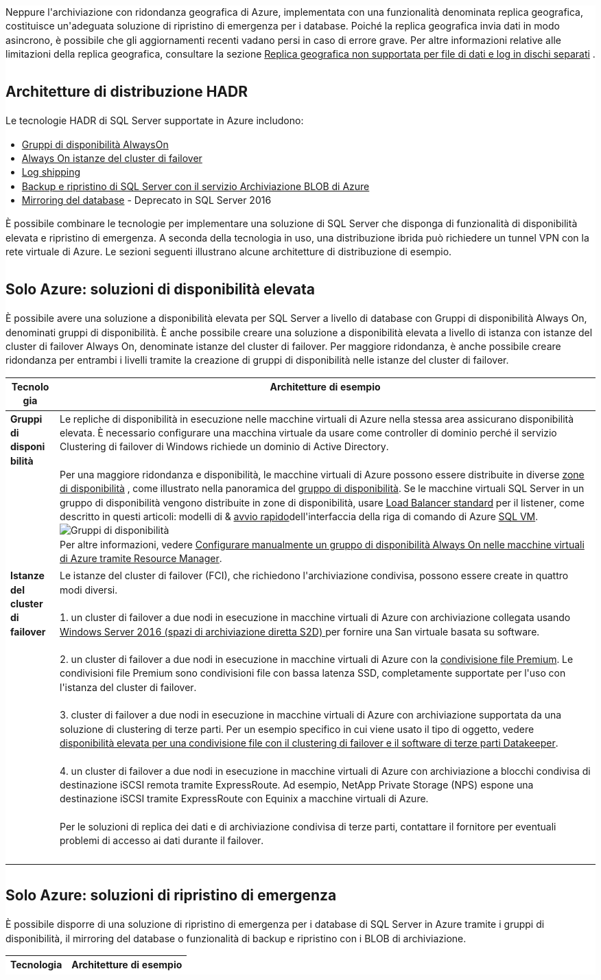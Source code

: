 Neppure l'archiviazione con ridondanza geografica di Azure, implementata con una funzionalità denominata replica geografica, costituisce un'adeguata soluzione di ripristino di emergenza per i database. Poiché la replica geografica invia dati in modo asincrono, è possibile che gli aggiornamenti recenti vadano persi in caso di errore grave. Per altre informazioni relative alle limitazioni della replica geografica, consultare la sezione [Replica geografica non supportata per file di dati e log in dischi separati](#geo-replication-support) .

## <a name="hadr-deployment-architectures"></a>Architetture di distribuzione HADR
Le tecnologie HADR di SQL Server supportate in Azure includono:

* [Gruppi di disponibilità AlwaysOn](https://technet.microsoft.com/library/hh510230.aspx)
* [Always On istanze del cluster di failover](https://technet.microsoft.com/library/ms189134.aspx)
* [Log shipping](https://technet.microsoft.com/library/ms187103.aspx)
* [Backup e ripristino di SQL Server con il servizio Archiviazione BLOB di Azure](https://msdn.microsoft.com/library/jj919148.aspx)
* [Mirroring del database](https://technet.microsoft.com/library/ms189852.aspx) - Deprecato in SQL Server 2016

È possibile combinare le tecnologie per implementare una soluzione di SQL Server che disponga di funzionalità di disponibilità elevata e ripristino di emergenza. A seconda della tecnologia in uso, una distribuzione ibrida può richiedere un tunnel VPN con la rete virtuale di Azure. Le sezioni seguenti illustrano alcune architetture di distribuzione di esempio.

## <a name="azure-only-high-availability-solutions"></a>Solo Azure: soluzioni di disponibilità elevata

È possibile avere una soluzione a disponibilità elevata per SQL Server a livello di database con Gruppi di disponibilità Always On, denominati gruppi di disponibilità. È anche possibile creare una soluzione a disponibilità elevata a livello di istanza con istanze del cluster di failover Always On, denominate istanze del cluster di failover. Per maggiore ridondanza, è anche possibile creare ridondanza per entrambi i livelli tramite la creazione di gruppi di disponibilità nelle istanze del cluster di failover. 

| Tecnologia | Architetture di esempio |
| --- | --- |
| **Gruppi di disponibilità** |Le repliche di disponibilità in esecuzione nelle macchine virtuali di Azure nella stessa area assicurano disponibilità elevata.  È necessario configurare una macchina virtuale da usare come controller di dominio perché il servizio Clustering di failover di Windows richiede un dominio di Active Directory.<br/><br/> Per una maggiore ridondanza e disponibilità, le macchine virtuali di Azure possono essere distribuite in diverse [zone di disponibilità](../../../availability-zones/az-overview.md) , come illustrato nella panoramica del [gruppo di disponibilità](virtual-machines-windows-portal-sql-availability-group-overview.md). Se le macchine virtuali SQL Server in un gruppo di disponibilità vengono distribuite in zone di disponibilità, usare [Load Balancer standard](../../../load-balancer/load-balancer-standard-overview.md) per il listener, come descritto in questi articoli: modelli di & [avvio rapido](virtual-machines-windows-sql-availability-group-quickstart-template.md)dell'interfaccia della riga di comando di Azure [SQL VM](virtual-machines-windows-sql-availability-group-cli.md).<br/> ![Gruppi di disponibilità](./media/virtual-machines-windows-sql-high-availability-dr/azure-only-ha-always-on.png)<br/>Per altre informazioni, vedere [Configurare manualmente un gruppo di disponibilità Always On nelle macchine virtuali di Azure tramite Resource Manager](virtual-machines-windows-portal-sql-alwayson-availability-groups.md). |
| **Istanze del cluster di failover** |Le istanze del cluster di failover (FCI), che richiedono l'archiviazione condivisa, possono essere create in quattro modi diversi.<br/><br/>1. un cluster di failover a due nodi in esecuzione in macchine virtuali di Azure con archiviazione collegata usando [Windows Server 2016 \(spazi di archiviazione diretta S2D\) ](virtual-machines-windows-portal-sql-create-failover-cluster.md) per fornire una San virtuale basata su software.<br/><br/> 2. un cluster di failover a due nodi in esecuzione in macchine virtuali di Azure con la [condivisione file Premium](virtual-machines-windows-portal-sql-create-failover-cluster-premium-file-share.md). Le condivisioni file Premium sono condivisioni file con bassa latenza SSD, completamente supportate per l'uso con l'istanza del cluster di failover.<br/><br/>3. cluster di failover a due nodi in esecuzione in macchine virtuali di Azure con archiviazione supportata da una soluzione di clustering di terze parti. Per un esempio specifico in cui viene usato il tipo di oggetto, vedere [disponibilità elevata per una condivisione file con il clustering di failover e il software di terze parti Datakeeper](https://azure.microsoft.com/blog/high-availability-for-a-file-share-using-wsfc-ilb-and-3rd-party-software-sios-datakeeper/).<br/><br/>4. un cluster di failover a due nodi in esecuzione in macchine virtuali di Azure con archiviazione a blocchi condivisa di destinazione iSCSI remota tramite ExpressRoute. Ad esempio, NetApp Private Storage (NPS) espone una destinazione iSCSI tramite ExpressRoute con Equinix a macchine virtuali di Azure.<br/><br/>Per le soluzioni di replica dei dati e di archiviazione condivisa di terze parti, contattare il fornitore per eventuali problemi di accesso ai dati durante il failover.<br/><br/>|

## <a name="azure-only-disaster-recovery-solutions"></a>Solo Azure: soluzioni di ripristino di emergenza
È possibile disporre di una soluzione di ripristino di emergenza per i database di SQL Server in Azure tramite i gruppi di disponibilità, il mirroring del database o funzionalità di backup e ripristino con i BLOB di archiviazione.

| Tecnologia | Architetture di esempio |
| --- | --- |